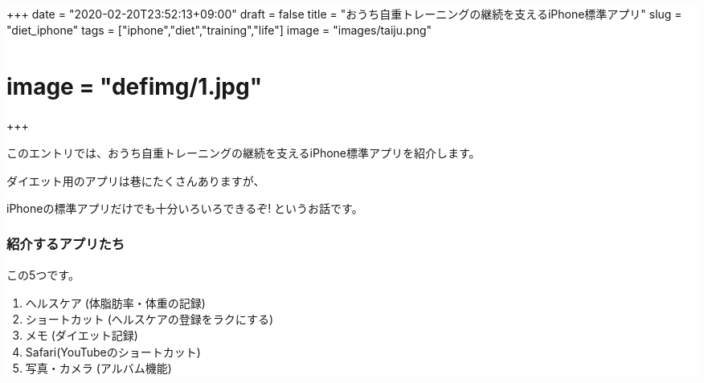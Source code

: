 +++
date = "2020-02-20T23:52:13+09:00"
draft = false
title = "おうち自重トレーニングの継続を支えるiPhone標準アプリ"
slug = "diet_iphone"
tags = ["iphone","diet","training","life"]
image = "images/taiju.png"
# image = "defimg/1.jpg"
+++

このエントリでは、おうち自重トレーニングの継続を支えるiPhone標準アプリを紹介します。



ダイエット用のアプリは巷にたくさんありますが、

iPhoneの標準アプリだけでも十分いろいろできるぞ! というお話です。

### 紹介するアプリたち

この5つです。

1. ヘルスケア (体脂肪率・体重の記録)
1. ショートカット (ヘルスケアの登録をラクにする)
1. メモ (ダイエット記録)
1. Safari(YouTubeのショートカット)
1. 写真・カメラ (アルバム機能)
